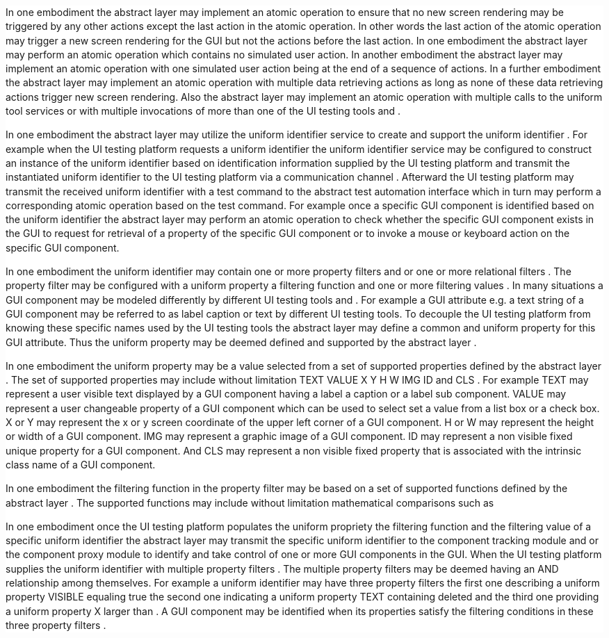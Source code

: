 In one embodiment the abstract layer may implement an atomic operation to ensure that no new screen rendering may be triggered by any other actions except the last action in the atomic operation. In other words the last action of the atomic operation may trigger a new screen rendering for the GUI but not the actions before the last action. In one embodiment the abstract layer may perform an atomic operation which contains no simulated user action. In another embodiment the abstract layer may implement an atomic operation with one simulated user action being at the end of a sequence of actions. In a further embodiment the abstract layer may implement an atomic operation with multiple data retrieving actions as long as none of these data retrieving actions trigger new screen rendering. Also the abstract layer may implement an atomic operation with multiple calls to the uniform tool services or with multiple invocations of more than one of the UI testing tools and .

In one embodiment the abstract layer may utilize the uniform identifier service to create and support the uniform identifier . For example when the UI testing platform requests a uniform identifier the uniform identifier service may be configured to construct an instance of the uniform identifier based on identification information supplied by the UI testing platform and transmit the instantiated uniform identifier to the UI testing platform via a communication channel . Afterward the UI testing platform may transmit the received uniform identifier with a test command to the abstract test automation interface which in turn may perform a corresponding atomic operation based on the test command. For example once a specific GUI component is identified based on the uniform identifier the abstract layer may perform an atomic operation to check whether the specific GUI component exists in the GUI to request for retrieval of a property of the specific GUI component or to invoke a mouse or keyboard action on the specific GUI component.

In one embodiment the uniform identifier may contain one or more property filters and or one or more relational filters . The property filter may be configured with a uniform property a filtering function and one or more filtering values . In many situations a GUI component may be modeled differently by different UI testing tools and . For example a GUI attribute e.g. a text string of a GUI component may be referred to as label caption or text by different UI testing tools. To decouple the UI testing platform from knowing these specific names used by the UI testing tools the abstract layer may define a common and uniform property for this GUI attribute. Thus the uniform property may be deemed defined and supported by the abstract layer .

In one embodiment the uniform property may be a value selected from a set of supported properties defined by the abstract layer . The set of supported properties may include without limitation TEXT VALUE X Y H W IMG ID and CLS . For example TEXT may represent a user visible text displayed by a GUI component having a label a caption or a label sub component. VALUE may represent a user changeable property of a GUI component which can be used to select set a value from a list box or a check box. X or Y may represent the x or y screen coordinate of the upper left corner of a GUI component. H or W may represent the height or width of a GUI component. IMG may represent a graphic image of a GUI component. ID may represent a non visible fixed unique property for a GUI component. And CLS may represent a non visible fixed property that is associated with the intrinsic class name of a GUI component.

In one embodiment the filtering function in the property filter may be based on a set of supported functions defined by the abstract layer . The supported functions may include without limitation mathematical comparisons such as 

In one embodiment once the UI testing platform populates the uniform propriety the filtering function and the filtering value of a specific uniform identifier the abstract layer may transmit the specific uniform identifier to the component tracking module and or the component proxy module to identify and take control of one or more GUI components in the GUI. When the UI testing platform supplies the uniform identifier with multiple property filters . The multiple property filters may be deemed having an AND relationship among themselves. For example a uniform identifier may have three property filters the first one describing a uniform property VISIBLE equaling true the second one indicating a uniform property TEXT containing deleted and the third one providing a uniform property X larger than . A GUI component may be identified when its properties satisfy the filtering conditions in these three property filters .

